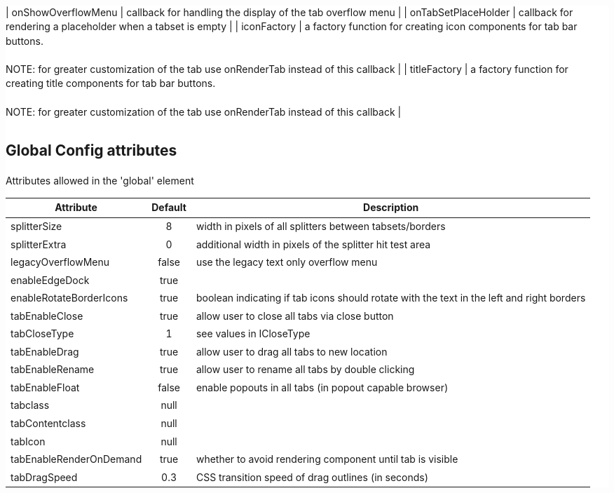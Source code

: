 | onShowOverflowMenu             | callback for handling the display of the tab overflow menu                                                                                                                                                                                                                                                                                                                                                                                                                                                                                                                                                                                                                                                                                                                                           |
| onTabSetPlaceHolder            | callback for rendering a placeholder when a tabset is empty                                                                                                                                                                                                                                                                                                                                                                                                                                                                                                                                                                                                                                                                                                                                          |
| iconFactory                    | a factory function for creating icon components for tab bar buttons. <br/><br/> NOTE: for greater customization of the tab use onRenderTab instead of this callback                                                                                                                                                                                                                                                                                                                                                                                                                                                                                                                                                                                                                                  |
| titleFactory                   | a factory function for creating title components for tab bar buttons. <br /><br /> NOTE: for greater customization of the tab use onRenderTab instead of this callback                                                                                                                                                                                                                                                                                                                                                                                                                                                                                                                                                                                                                               |


## Global Config attributes

Attributes allowed in the 'global' element


| Attribute                     | Default | Description                                                                                                  |
| ----------------------------- | :-----: | ------------------------------------------------------------------------------------------------------------ |
| splitterSize                  |    8    | width in pixels of all splitters between tabsets/borders                                                     |
| splitterExtra                 |    0    | additional width in pixels of the splitter hit test area                                                     |
| legacyOverflowMenu            |  false  | use the legacy text only overflow menu                                                                       |
| enableEdgeDock                |  true   |                                                                                                              |
| enableRotateBorderIcons       |  true   | boolean indicating if tab icons should rotate with the text in the left and right borders                    |
| tabEnableClose                |  true   | allow user to close all tabs via close button                                                                |
| tabCloseType                  |    1    | see values in ICloseType                                                                                     |
| tabEnableDrag                 |  true   | allow user to drag all tabs to new location                                                                  |
| tabEnableRename               |  true   | allow user to rename all tabs by double clicking                                                             |
| tabEnableFloat                |  false  | enable popouts in all tabs (in popout capable browser)                                                       |
| tabclass                      |  null   |                                                                                                              |
| tabContentclass               |  null   |                                                                                                              |
| tabIcon                       |  null   |                                                                                                              |
| tabEnableRenderOnDemand       |  true   | whether to avoid rendering component until tab is visible                                                    |
| tabDragSpeed                  |   0.3   | CSS transition speed of drag outlines (in seconds)                                                           |